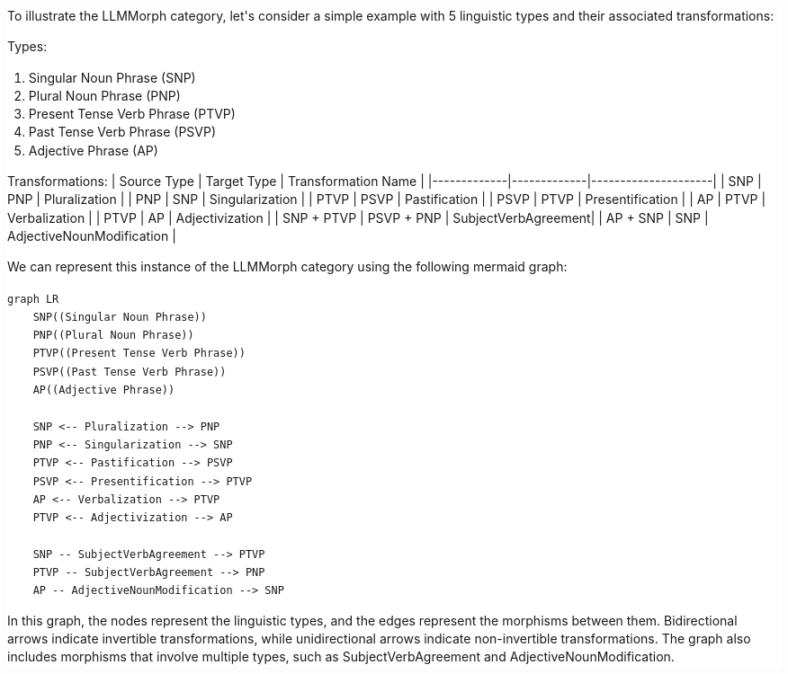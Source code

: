 To illustrate the LLMMorph category, let's consider a simple example with 5 linguistic types and their associated transformations:

Types:
1. Singular Noun Phrase (SNP)
2. Plural Noun Phrase (PNP)
3. Present Tense Verb Phrase (PTVP)
4. Past Tense Verb Phrase (PSVP)
5. Adjective Phrase (AP)

Transformations:
| Source Type | Target Type | Transformation Name |
|-------------|-------------|---------------------|
| SNP         | PNP         | Pluralization       |
| PNP         | SNP         | Singularization     |
| PTVP        | PSVP        | Pastification      |
| PSVP        | PTVP        | Presentification    |
| AP          | PTVP        | Verbalization       |
| PTVP        | AP          | Adjectivization     |
| SNP + PTVP  | PSVP + PNP  | SubjectVerbAgreement|
| AP + SNP    | SNP         | AdjectiveNounModification |

We can represent this instance of the LLMMorph category using the following mermaid graph:

```mermaid
graph LR
    SNP((Singular Noun Phrase))
    PNP((Plural Noun Phrase))
    PTVP((Present Tense Verb Phrase))
    PSVP((Past Tense Verb Phrase))
    AP((Adjective Phrase))

    SNP <-- Pluralization --> PNP
    PNP <-- Singularization --> SNP
    PTVP <-- Pastification --> PSVP
    PSVP <-- Presentification --> PTVP
    AP <-- Verbalization --> PTVP
    PTVP <-- Adjectivization --> AP

    SNP -- SubjectVerbAgreement --> PTVP
    PTVP -- SubjectVerbAgreement --> PNP
    AP -- AdjectiveNounModification --> SNP
```

In this graph, the nodes represent the linguistic types, and the edges represent the morphisms between them. Bidirectional arrows indicate invertible transformations, while unidirectional arrows indicate non-invertible transformations. The graph also includes morphisms that involve multiple types, such as SubjectVerbAgreement and AdjectiveNounModification.

